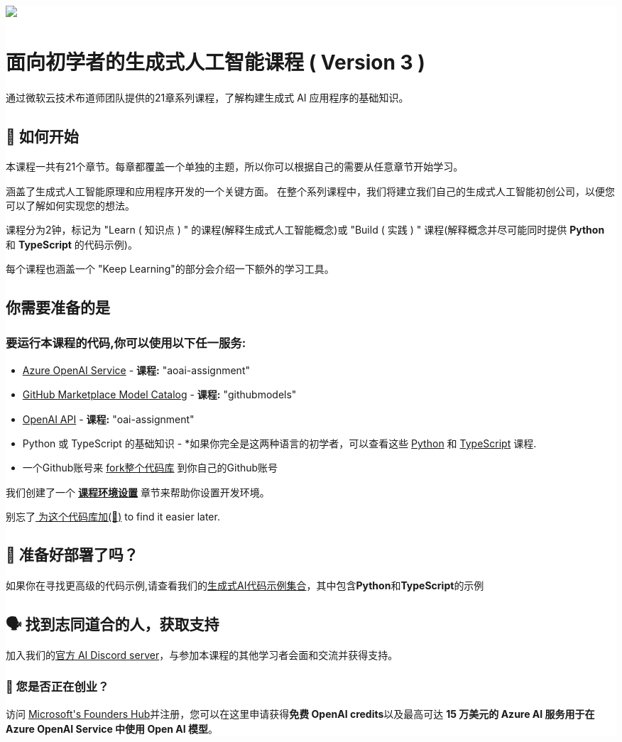 [![](https://dcbadge.vercel.app/api/server/ByRwuEEgH4)](https://aka.ms/genai-discord?WT.mc_id=academic-105485-koreyst)

# 面向初学者的生成式人工智能课程 ( Version 3 )

通过微软云技术布道师团队提供的21章系列课程，了解构建生成式 AI 应用程序的基础知识。 

## 🌱 如何开始

本课程一共有21个章节。每章都覆盖一个单独的主题，所以你可以根据自己的需要从任意章节开始学习。

涵盖了生成式人工智能原理和应用程序开发的一个关键方面。 在整个系列课程中，我们将建立我们自己的生成式人工智能初创公司，以便您可以了解如何实现您的想法。

课程分为2钟，标记为 "Learn ( 知识点 ) " 的课程(解释生成式人工智能概念)或 "Build ( 实践 ) " 课程(解释概念并尽可能同时提供 **Python** 和 **TypeScript** 的代码示例)。

每个课程也涵盖一个 "Keep Learning"的部分会介绍一下额外的学习工具。

## 你需要准备的是
### 要运行本课程的代码,你可以使用以下任一服务:
 - [Azure OpenAI Service](https://azure.microsoft.com/products/ai-services/openai-service?WT.mc_id=academic-105485-koreyst) - **课程:** "aoai-assignment"
 - [GitHub Marketplace Model Catalog](https://github.com/marketplace/models?WT.mc_id=academic-105485-koreyst) - **课程:** "githubmodels"
 - [OpenAI API](https://platform.openai.com/docs/quickstart?context=python?WT.mc_id=academic-105485-koreyst) - **课程:** "oai-assignment" 
   
- Python 或 TypeScript 的基础知识 - \*如果你完全是这两种语言的初学者，可以查看这些 [Python](https://learn.microsoft.com/training/paths/python-language/?WT.mc_id=academic-105485-koreyst) 和 [TypeScript](https://learn.microsoft.com/training/paths/build-javascript-applications-typescript/?WT.mc_id=academic-105485-koreyst) 课程.
- 一个Github账号来 [fork整个代码库](https://github.com/microsoft/generative-ai-for-beginners/fork?WT.mc_id=academic-105485-koreyst) 到你自己的Github账号

我们创建了一个 **[课程环境设置](./00-course-setup/README.md?WT.mc_id=academic-105485-koreyst)** 章节来帮助你设置开发环境。

别忘了[ 为这个代码库加(🌟)](https://docs.github.com/en/get-started/exploring-projects-on-github/saving-repositories-with-stars?WT.mc_id=academic-105485-koreyst) to find it easier later.

## 🧠 准备好部署了吗？

如果你在寻找更高级的代码示例,请查看我们的[生成式AI代码示例集合](https://aka.ms/genai-beg-code?WT.mc_id=academic-105485-koreyst)，其中包含**Python**和**TypeScript**的示例

## 🗣️ 找到志同道合的人，获取支持

加入我们的[官方 AI Discord server](https://aka.ms/genai-discord?WT.mc_id=academic-105485-koreyst)，与参加本课程的其他学习者会面和交流并获得支持。

### 🚀 您是否正在创业？

访问 [Microsoft's Founders Hub](https://aka.ms/genai-Foundershub?WT.mc_id=academic-105485-koreyst)并注册，您可以在这里申请获得**免费 OpenAI credits**以及最高可达 **15 万美元的 Azure AI 服务用于在 Azure OpenAI Service 中使用 Open AI 模型**。
